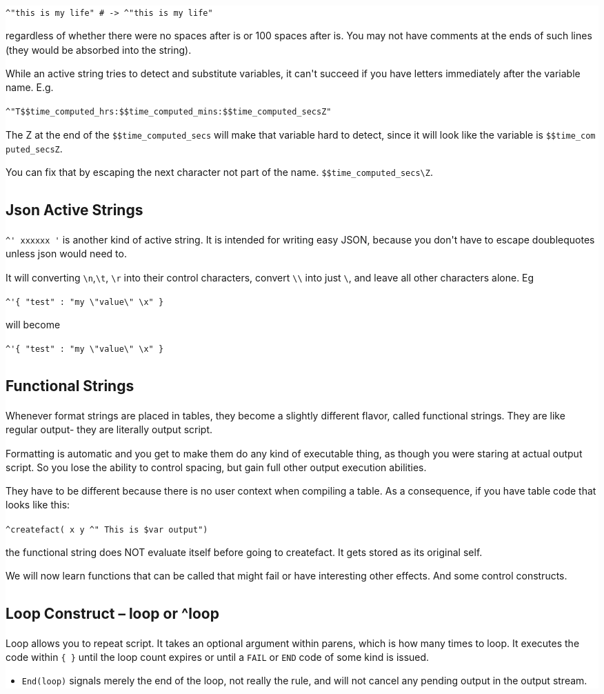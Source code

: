     ^"this is my life" # -> ^"this is my life"

regardless of whether there were no spaces after is or 100 spaces after is. 
You may not have comments at the ends of such lines (they would be absorbed into the string).

While an active string tries to detect and substitute variables, 
it can't succeed if you have letters immediately after the variable name. E.g.

    ^"T$$time_computed_hrs:$$time_computed_mins:$$time_computed_secsZ"

The Z at the end of the `$$time_computed_secs` will make that variable hard to detect,
since it will look like the variable is `$$time_computed_secsZ`. 

You can fix that by escaping the next character not part of the name. `$$time_computed_secs\Z`.


## Json Active Strings

`^' xxxxxx '` is another kind of active string. It is intended for writing easy JSON, 
because you don't have to escape doublequotes unless json would need to. 

It will converting `\n`,`\t`, `\r` into their control characters, convert `\\` into just `\`, 
and leave all other characters alone. Eg 

    ^'{ "test" : "my \"value\" \x" }

will become

    ^'{ "test" : "my \"value\" \x" }


## Functional Strings

Whenever format strings are placed in tables, they become a slightly different flavor,
called functional strings. They are like regular output- they are literally output script.

Formatting is automatic and you get to make them do any kind of executable thing, as
though you were staring at actual output script. So you lose the ability to control spacing,
but gain full other output execution abilities.

They have to be different because there is no user context when compiling a table. As a
consequence, if you have table code that looks like this:

    ^createfact( x y ^" This is $var output")
    
the functional string does NOT evaluate itself before going to createfact. It gets stored as
its original self.

We will now learn functions that can be called that might fail or have interesting other
effects. And some control constructs.


## Loop Construct – loop or ^loop

Loop allows you to repeat script. It takes an optional argument within parens, which is
how many times to loop. It executes the code within `{ }` until the loop count expires or
until a `FAIL` or `END` code of some kind is issued. 

* `End(loop)` signals merely the end of the loop, not really the rule, and will not cancel any pending output in the output stream.

